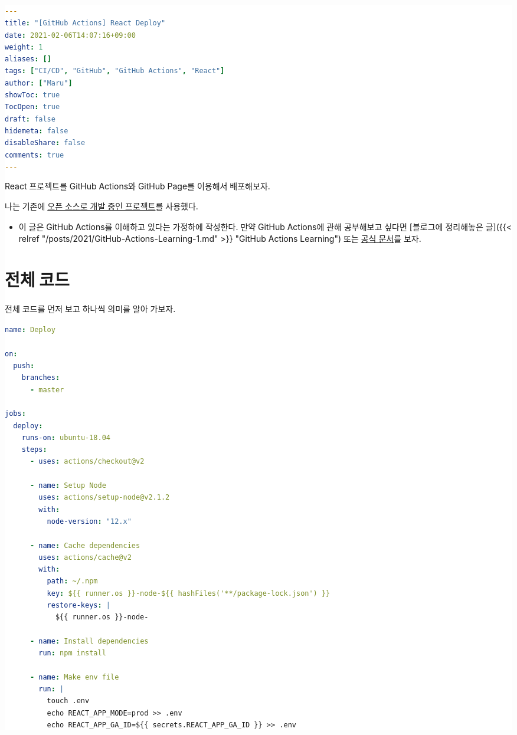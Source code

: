 ```yaml
---
title: "[GitHub Actions] React Deploy"
date: 2021-02-06T14:07:16+09:00
weight: 1
aliases: []
tags: ["CI/CD", "GitHub", "GitHub Actions", "React"]
author: ["Maru"]
showToc: true
TocOpen: true
draft: false
hidemeta: false
disableShare: false
comments: true
---
```


React 프로젝트를 GitHub Actions와 GitHub Page를 이용해서 배포해보자.

나는 기존에 [오픈 소스로 개발 중인 프로젝트](https://github.com/gmlwo530/code-process-generator)를 사용했다.

- 이 글은 GitHub Actions를 이해하고 있다는 가정하에 작성한다. 만약 GitHub Actions에 관해 공부해보고 싶다면 [블로그에 정리해놓은 글]({{< relref "/posts/2021/GitHub-Actions-Learning-1.md" >}} "GitHub Actions Learning") 또는 [공식 문서](https://docs.github.com/en/actions/learn-github-actions)를 보자.

# 전체 코드

전체 코드를 먼저 보고 하나씩 의미를 알아 가보자.



```yaml
name: Deploy

on:
  push:
    branches:
      - master

jobs:
  deploy:
    runs-on: ubuntu-18.04
    steps:
      - uses: actions/checkout@v2

      - name: Setup Node
        uses: actions/setup-node@v2.1.2
        with:
          node-version: "12.x"

      - name: Cache dependencies
        uses: actions/cache@v2
        with:
          path: ~/.npm
          key: ${{ runner.os }}-node-${{ hashFiles('**/package-lock.json') }}
          restore-keys: |
            ${{ runner.os }}-node-

      - name: Install dependencies
        run: npm install

      - name: Make env file
        run: |
          touch .env
          echo REACT_APP_MODE=prod >> .env
          echo REACT_APP_GA_ID=${{ secrets.REACT_APP_GA_ID }} >> .env
```